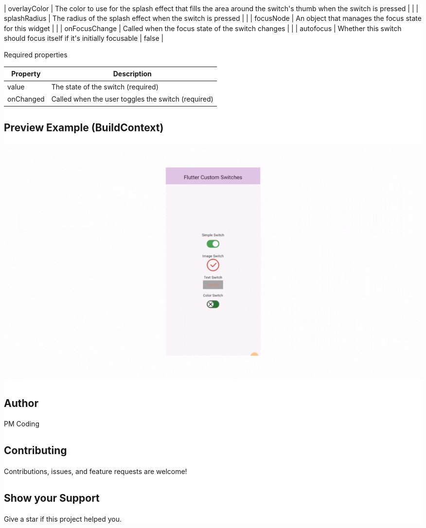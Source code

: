 | overlayColor         | The color to use for the splash effect that fills the area around the switch's thumb when the switch is pressed | |
| splashRadius         | The radius of the splash effect when the switch is pressed                    |                             |
| focusNode            | An object that manages the focus state for this widget                        |                             |
| onFocusChange        | Called when the focus state of the switch changes                             |                             |
| autofocus            | Whether this switch should focus itself if it's initially focusable           | false                       |



Required properties 

| Property   | Description                                       |
|------------|---------------------------------------------------|
| value      | The state of the switch (required)                |
| onChanged  | Called when the user toggles the switch (required) |


## Preview Example (BuildContext)

![](example.gif)


## Author
PM Coding

## Contributing
Contributions, issues, and feature requests are welcome!

## Show your Support
Give a star if this project helped you. 
